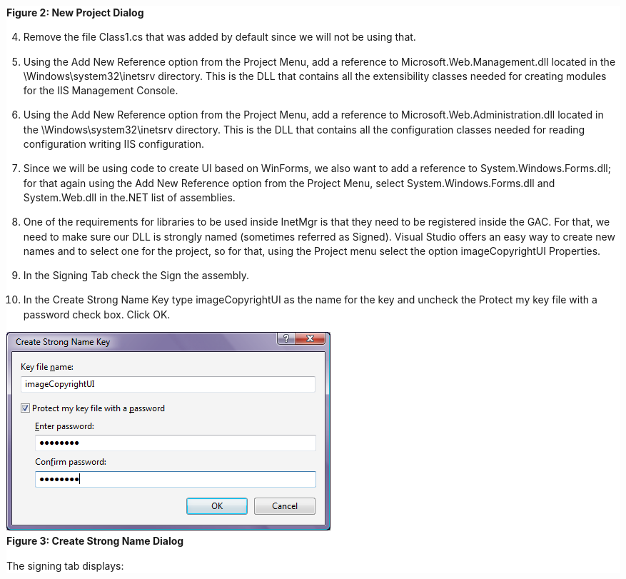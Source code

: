**Figure 2: New Project Dialog**

4. Remove the file Class1.cs that was added by default since we will not be using that.

5. Using the Add New Reference option from the Project Menu, add a reference to Microsoft.Web.Management.dll located in the \Windows\system32\inetsrv directory. This is the DLL that contains all the extensibility classes needed for creating modules for the IIS Management Console.

6. Using the Add New Reference option from the Project Menu, add a reference to Microsoft.Web.Administration.dll located in the \Windows\system32\inetsrv directory. This is the DLL that contains all the configuration classes needed for reading configuration writing IIS configuration.

7. Since we will be using code to create UI based on WinForms, we also want to add a reference to System.Windows.Forms.dll; for that again using the Add New Reference option from the Project Menu, select System.Windows.Forms.dll and System.Web.dll in the.NET list of assemblies.

8. One of the requirements for libraries to be used inside InetMgr is that they need to be registered inside the GAC. For that, we need to make sure our DLL is strongly named (sometimes referred as Signed). Visual Studio offers an easy way to create new names and to select one for the project, so for that, using the Project menu select the option imageCopyrightUI Properties.

9. In the Signing Tab check the Sign the assembly.

10. In the Create Strong Name Key type imageCopyrightUI as the name for the key and uncheck the Protect my key file with a password check box. Click OK.

[![](an-end-to-end-extensibility-example-for-iis-developers/_static/image6.png)](an-end-to-end-extensibility-example-for-iis-developers/_static/image5.png)   
**Figure 3: Create Strong Name Dialog**

The signing tab displays:
